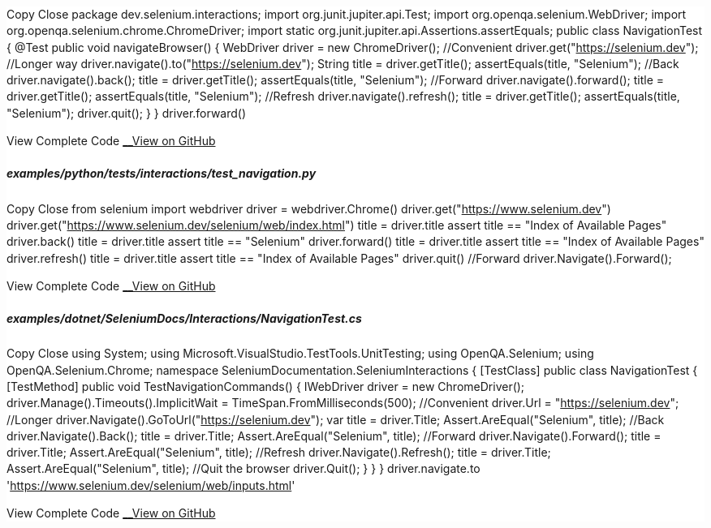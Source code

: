Copy  Close               package dev.selenium.interactions;          import org.junit.jupiter.api.Test;     import org.openqa.selenium.WebDriver;     import org.openqa.selenium.chrome.ChromeDriver;     import static org.junit.jupiter.api.Assertions.assertEquals;          public class NavigationTest {         @Test         public void navigateBrowser() {                          WebDriver driver = new ChromeDriver();                        //Convenient             driver.get("https://selenium.dev");                              //Longer way             driver.navigate().to("https://selenium.dev");             String title = driver.getTitle();             assertEquals(title, "Selenium");                          //Back             driver.navigate().back();             title = driver.getTitle();             assertEquals(title, "Selenium");                          //Forward             driver.navigate().forward();             title = driver.getTitle();             assertEquals(title, "Selenium");                  //Refresh             driver.navigate().refresh();             title = driver.getTitle();             assertEquals(title, "Selenium");                  driver.quit();         }     }                    driver.forward()

View Complete Code [__View on GitHub](https://github.com/SeleniumHQ/seleniumhq.github.io/blob/trunk/examples/python/tests/interactions/test_navigation.py#L15)

##### examples/python/tests/interactions/test\_navigation.py

Copy  Close               from selenium import webdriver          driver = webdriver.Chrome()          driver.get("https://www.selenium.dev")     driver.get("https://www.selenium.dev/selenium/web/index.html")          title = driver.title     assert title == "Index of Available Pages"          driver.back()     title = driver.title     assert title == "Selenium"          driver.forward()     title = driver.title     assert title == "Index of Available Pages"          driver.refresh()     title = driver.title     assert title == "Index of Available Pages"          driver.quit()                                //Forward                  driver.Navigate().Forward();

View Complete Code [__View on GitHub](https://github.com/SeleniumHQ/seleniumhq.github.io/blob/trunk/examples/dotnet/SeleniumDocs/Interactions/NavigationTest.cs#L29-L30)

##### examples/dotnet/SeleniumDocs/Interactions/NavigationTest.cs

Copy  Close               using System;      using Microsoft.VisualStudio.TestTools.UnitTesting;      using OpenQA.Selenium;      using OpenQA.Selenium.Chrome;            namespace SeleniumDocumentation.SeleniumInteractions      {          [TestClass]          public class NavigationTest          {              [TestMethod]              public void TestNavigationCommands()              {                  IWebDriver driver = new ChromeDriver();                  driver.Manage().Timeouts().ImplicitWait = TimeSpan.FromMilliseconds(500);                        //Convenient                  driver.Url = "https://selenium.dev";                  //Longer                  driver.Navigate().GoToUrl("https://selenium.dev");                  var title = driver.Title;                  Assert.AreEqual("Selenium", title);                        //Back                  driver.Navigate().Back();                  title = driver.Title;                  Assert.AreEqual("Selenium", title);                        //Forward                  driver.Navigate().Forward();                  title = driver.Title;                  Assert.AreEqual("Selenium", title);                        //Refresh                  driver.Navigate().Refresh();                  title = driver.Title;                  Assert.AreEqual("Selenium", title);                        //Quit the browser                  driver.Quit();              }          }      }                         driver.navigate.to 'https://www.selenium.dev/selenium/web/inputs.html'

View Complete Code [__View on GitHub](https://github.com/SeleniumHQ/seleniumhq.github.io/blob/trunk/examples/ruby/spec/interactions/navigation_spec.rb#L23)

